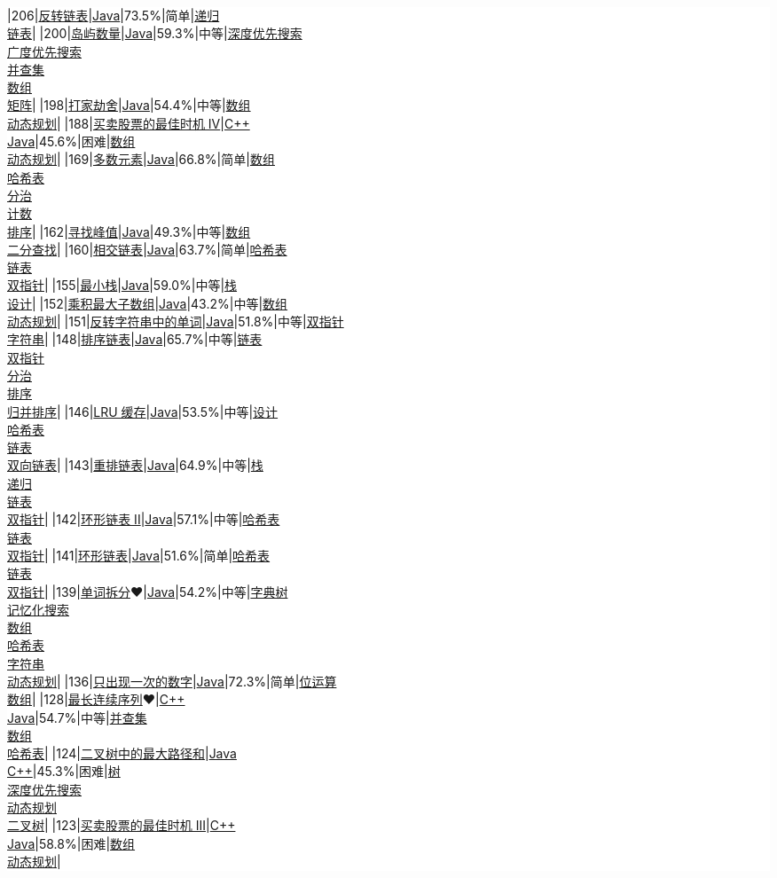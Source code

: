 |206|[反转链表](problem_set/reverse-linked-list/README.md)|[Java](problem_set/reverse-linked-list/reverse-linked-list.java)|73.5%|简单|[递归](https://leetcode.cn//tag/recursion)<br>[链表](https://leetcode.cn//tag/linked-list)|
|200|[岛屿数量](problem_set/number-of-islands/README.md)|[Java](problem_set/number-of-islands/number-of-islands.java)|59.3%|中等|[深度优先搜索](https://leetcode.cn//tag/depth-first-search)<br>[广度优先搜索](https://leetcode.cn//tag/breadth-first-search)<br>[并查集](https://leetcode.cn//tag/union-find)<br>[数组](https://leetcode.cn//tag/array)<br>[矩阵](https://leetcode.cn//tag/matrix)|
|198|[打家劫舍](problem_set/house-robber/README.md)|[Java](problem_set/house-robber/house-robber.java)|54.4%|中等|[数组](https://leetcode.cn//tag/array)<br>[动态规划](https://leetcode.cn//tag/dynamic-programming)|
|188|[买卖股票的最佳时机 IV](problem_set/best-time-to-buy-and-sell-stock-iv/README.md)|[C++](problem_set/best-time-to-buy-and-sell-stock-iv/best-time-to-buy-and-sell-stock-iv.cpp)<br>[Java](problem_set/best-time-to-buy-and-sell-stock-iv/best-time-to-buy-and-sell-stock-iv.java)|45.6%|困难|[数组](https://leetcode.cn//tag/array)<br>[动态规划](https://leetcode.cn//tag/dynamic-programming)|
|169|[多数元素](problem_set/majority-element/README.md)|[Java](problem_set/majority-element/majority-element.java)|66.8%|简单|[数组](https://leetcode.cn//tag/array)<br>[哈希表](https://leetcode.cn//tag/hash-table)<br>[分治](https://leetcode.cn//tag/divide-and-conquer)<br>[计数](https://leetcode.cn//tag/counting)<br>[排序](https://leetcode.cn//tag/sorting)|
|162|[寻找峰值](problem_set/find-peak-element/README.md)|[Java](problem_set/find-peak-element/find-peak-element.java)|49.3%|中等|[数组](https://leetcode.cn//tag/array)<br>[二分查找](https://leetcode.cn//tag/binary-search)|
|160|[相交链表](problem_set/intersection-of-two-linked-lists/README.md)|[Java](problem_set/intersection-of-two-linked-lists/intersection-of-two-linked-lists.java)|63.7%|简单|[哈希表](https://leetcode.cn//tag/hash-table)<br>[链表](https://leetcode.cn//tag/linked-list)<br>[双指针](https://leetcode.cn//tag/two-pointers)|
|155|[最小栈](problem_set/min-stack/README.md)|[Java](problem_set/min-stack/min-stack.java)|59.0%|中等|[栈](https://leetcode.cn//tag/stack)<br>[设计](https://leetcode.cn//tag/design)|
|152|[乘积最大子数组](problem_set/maximum-product-subarray/README.md)|[Java](problem_set/maximum-product-subarray/maximum-product-subarray.java)|43.2%|中等|[数组](https://leetcode.cn//tag/array)<br>[动态规划](https://leetcode.cn//tag/dynamic-programming)|
|151|[反转字符串中的单词](problem_set/reverse-words-in-a-string/README.md)|[Java](problem_set/reverse-words-in-a-string/reverse-words-in-a-string.java)|51.8%|中等|[双指针](https://leetcode.cn//tag/two-pointers)<br>[字符串](https://leetcode.cn//tag/string)|
|148|[排序链表](problem_set/sort-list/README.md)|[Java](problem_set/sort-list/sort-list.java)|65.7%|中等|[链表](https://leetcode.cn//tag/linked-list)<br>[双指针](https://leetcode.cn//tag/two-pointers)<br>[分治](https://leetcode.cn//tag/divide-and-conquer)<br>[排序](https://leetcode.cn//tag/sorting)<br>[归并排序](https://leetcode.cn//tag/merge-sort)|
|146|[LRU 缓存](problem_set/lru-cache/README.md)|[Java](problem_set/lru-cache/lru-cache.java)|53.5%|中等|[设计](https://leetcode.cn//tag/design)<br>[哈希表](https://leetcode.cn//tag/hash-table)<br>[链表](https://leetcode.cn//tag/linked-list)<br>[双向链表](https://leetcode.cn//tag/doubly-linked-list)|
|143|[重排链表](problem_set/reorder-list/README.md)|[Java](problem_set/reorder-list/reorder-list.java)|64.9%|中等|[栈](https://leetcode.cn//tag/stack)<br>[递归](https://leetcode.cn//tag/recursion)<br>[链表](https://leetcode.cn//tag/linked-list)<br>[双指针](https://leetcode.cn//tag/two-pointers)|
|142|[环形链表 II](problem_set/linked-list-cycle-ii/README.md)|[Java](problem_set/linked-list-cycle-ii/linked-list-cycle-ii.java)|57.1%|中等|[哈希表](https://leetcode.cn//tag/hash-table)<br>[链表](https://leetcode.cn//tag/linked-list)<br>[双指针](https://leetcode.cn//tag/two-pointers)|
|141|[环形链表](problem_set/linked-list-cycle/README.md)|[Java](problem_set/linked-list-cycle/linked-list-cycle.java)|51.6%|简单|[哈希表](https://leetcode.cn//tag/hash-table)<br>[链表](https://leetcode.cn//tag/linked-list)<br>[双指针](https://leetcode.cn//tag/two-pointers)|
|139|[单词拆分](problem_set/word-break/README.md)❤️|[Java](problem_set/word-break/word-break.java)|54.2%|中等|[字典树](https://leetcode.cn//tag/trie)<br>[记忆化搜索](https://leetcode.cn//tag/memoization)<br>[数组](https://leetcode.cn//tag/array)<br>[哈希表](https://leetcode.cn//tag/hash-table)<br>[字符串](https://leetcode.cn//tag/string)<br>[动态规划](https://leetcode.cn//tag/dynamic-programming)|
|136|[只出现一次的数字](problem_set/single-number/README.md)|[Java](problem_set/single-number/single-number.java)|72.3%|简单|[位运算](https://leetcode.cn//tag/bit-manipulation)<br>[数组](https://leetcode.cn//tag/array)|
|128|[最长连续序列](problem_set/longest-consecutive-sequence/README.md)❤️|[C++](problem_set/longest-consecutive-sequence/longest-consecutive-sequence.cpp)<br>[Java](problem_set/longest-consecutive-sequence/longest-consecutive-sequence.java)|54.7%|中等|[并查集](https://leetcode.cn//tag/union-find)<br>[数组](https://leetcode.cn//tag/array)<br>[哈希表](https://leetcode.cn//tag/hash-table)|
|124|[二叉树中的最大路径和](problem_set/binary-tree-maximum-path-sum/README.md)|[Java](problem_set/binary-tree-maximum-path-sum/binary-tree-maximum-path-sum.java)<br>[C++](problem_set/binary-tree-maximum-path-sum/binary-tree-maximum-path-sum.cpp)|45.3%|困难|[树](https://leetcode.cn//tag/tree)<br>[深度优先搜索](https://leetcode.cn//tag/depth-first-search)<br>[动态规划](https://leetcode.cn//tag/dynamic-programming)<br>[二叉树](https://leetcode.cn//tag/binary-tree)|
|123|[买卖股票的最佳时机 III](problem_set/best-time-to-buy-and-sell-stock-iii/README.md)|[C++](problem_set/best-time-to-buy-and-sell-stock-iii/best-time-to-buy-and-sell-stock-iii.cpp)<br>[Java](problem_set/best-time-to-buy-and-sell-stock-iii/best-time-to-buy-and-sell-stock-iii.java)|58.8%|困难|[数组](https://leetcode.cn//tag/array)<br>[动态规划](https://leetcode.cn//tag/dynamic-programming)|